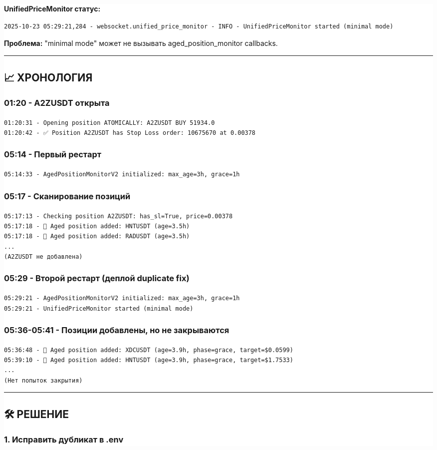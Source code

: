 **UnifiedPriceMonitor статус:**
```
2025-10-23 05:29:21,284 - websocket.unified_price_monitor - INFO - UnifiedPriceMonitor started (minimal mode)
```

**Проблема:** "minimal mode" может не вызывать aged_position_monitor callbacks.

---

## 📈 ХРОНОЛОГИЯ

### 01:20 - A2ZUSDT открыта
```
01:20:31 - Opening position ATOMICALLY: A2ZUSDT BUY 51934.0
01:20:42 - ✅ Position A2ZUSDT has Stop Loss order: 10675670 at 0.00378
```

### 05:14 - Первый рестарт
```
05:14:33 - AgedPositionMonitorV2 initialized: max_age=3h, grace=1h
```

### 05:17 - Сканирование позиций
```
05:17:13 - Checking position A2ZUSDT: has_sl=True, price=0.00378
05:17:18 - 📍 Aged position added: HNTUSDT (age=3.5h)
05:17:18 - 📍 Aged position added: RADUSDT (age=3.5h)
...
(A2ZUSDT не добавлена)
```

### 05:29 - Второй рестарт (деплой duplicate fix)
```
05:29:21 - AgedPositionMonitorV2 initialized: max_age=3h, grace=1h
05:29:21 - UnifiedPriceMonitor started (minimal mode)
```

### 05:36-05:41 - Позиции добавлены, но не закрываются
```
05:36:48 - 📍 Aged position added: XDCUSDT (age=3.9h, phase=grace, target=$0.0599)
05:39:10 - 📍 Aged position added: HNTUSDT (age=3.9h, phase=grace, target=$1.7533)
...
(Нет попыток закрытия)
```

---

## 🛠️ РЕШЕНИЕ

### 1. Исправить дубликат в .env
